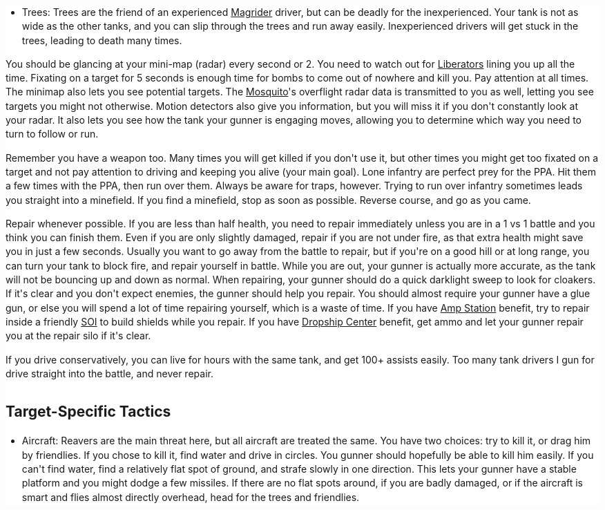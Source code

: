 

- Trees: Trees are the friend of an experienced
  [Magrider](Magrider.md "wikilink") driver, but can be deadly for the
  inexperienced. Your tank is not as wide as the other tanks, and you
  can slip through the trees and run away easily. Inexperienced
  drivers will get stuck in the trees, leading to death many times.

You should be glancing at your mini-map (radar) every second or 2. You
need to watch out for [Liberators](Liberator.md "wikilink") lining you up
all the time. Fixating on a target for 5 seconds is enough time for
bombs to come out of nowhere and kill you. Pay attention at all times.
The minimap also lets you see potential targets. The
[Mosquito](Mosquito.md "wikilink")'s overflight radar data is transmitted
to you as well, letting you see targets you might not otherwise. Motion
detectors also give you information, but you will miss it if you don't
constantly look at your radar. It also lets you see how the tank your
gunner is engaging moves, allowing you to determine which way you need
to turn to follow or run.

Remember you have a weapon too. Many times you will get killed if you
don't use it, but other times you might get too fixated on a target and
not pay attention to driving and keeping you alive (your main goal).
Lone infantry are perfect prey for the PPA. Hit them a few times with
the PPA, then run over them. Always be aware for traps, however. Trying
to run over infantry sometimes leads you straight into a minefield. If
you find a minefield, stop as soon as possible. Reverse course, and go
as you came.

Repair whenever possible. If you are less than half health, you need to
repair immediately unless you are in a 1 vs 1 battle and you think you
can finish them. Even if you are only slightly damaged, repair if you
are not under fire, as that extra health might save you in just a few
seconds. Usually you want to go away from the battle to repair, but if
you're on a good hill or at long range, you can turn your tank to block
fire, and repair yourself in battle. While you are out, your gunner is
actually more accurate, as the tank will not be bouncing up and down as
normal. When repairing, your gunner should do a quick darklight sweep to
look for cloakers. If it's clear and you don't expect enemies, the
gunner should help you repair. You should almost require your gunner
have a glue gun, or else you will spend a lot of time repairing
yourself, which is a waste of time. If you have [Amp
Station](Amp_Station.md "wikilink") benefit, try to repair inside a
friendly [SOI](SOI.md "wikilink") to build shields while you repair. If you
have [Dropship Center](Dropship_Center.md "wikilink") benefit, get ammo and
let your gunner repair you at the repair silo if it's clear.

If you drive conservatively, you can live for hours with the same tank,
and get 100+ assists easily. Too many tank drivers I gun for drive
straight into the battle, and never repair.

## Target-Specific Tactics

- Aircraft: Reavers are the main threat here, but all aircraft are
  treated the same. You have two choices: try to kill it, or drag him
  by friendlies. If you chose to kill it, find water and drive in
  circles. You gunner should hopefully be able to kill him easily. If
  you can't find water, find a relatively flat spot of ground, and
  strafe slowly in one direction. This lets your gunner have a stable
  platform and you might dodge a few missiles. If there are no flat
  spots around, if you are badly damaged, or if the aircraft is smart
  and flies almost directly overhead, head for the trees and
  friendlies.
